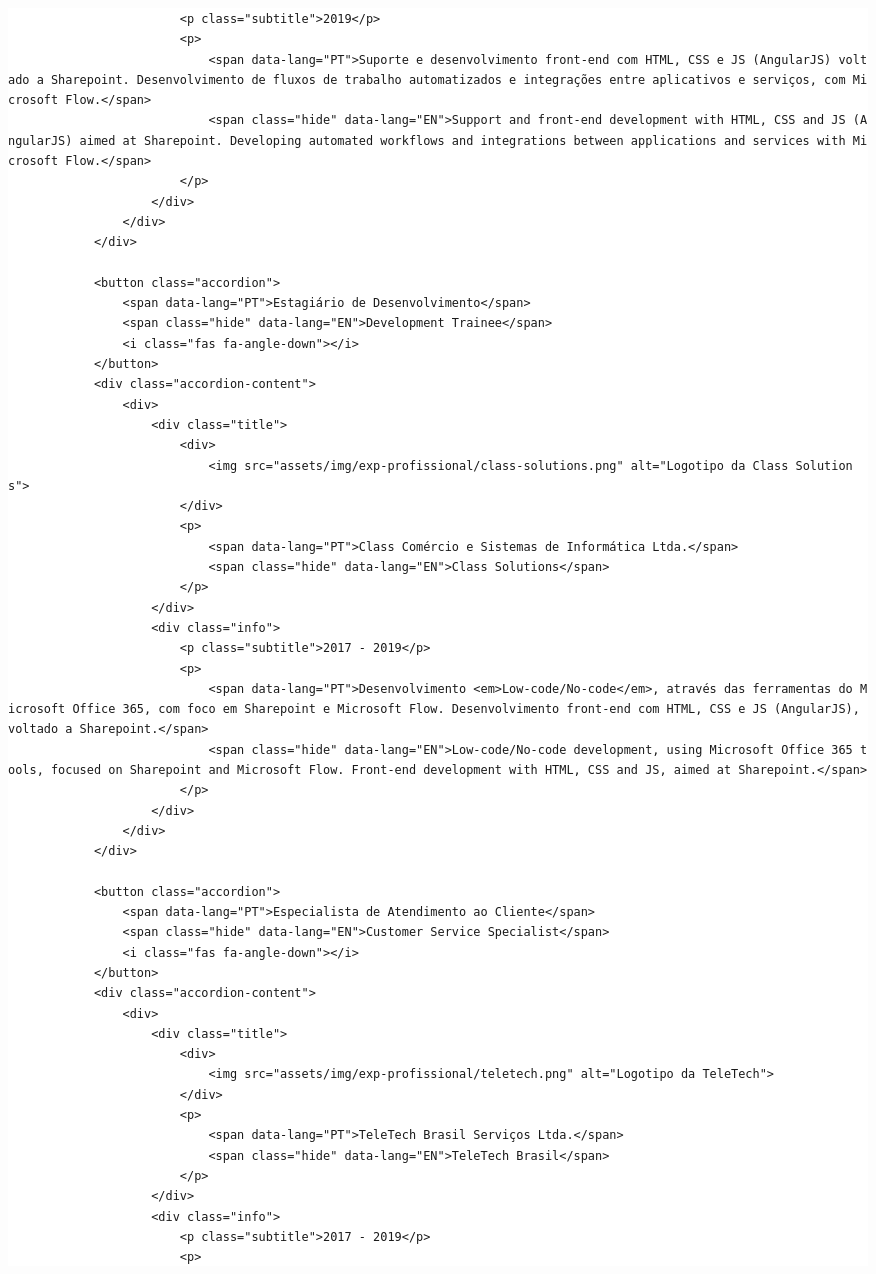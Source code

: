 							<p class="subtitle">2019</p>
							<p>
								<span data-lang="PT">Suporte e desenvolvimento front-end com HTML, CSS e JS (AngularJS) voltado a Sharepoint. Desenvolvimento de fluxos de trabalho automatizados e integrações entre aplicativos e serviços, com Microsoft Flow.</span>
								<span class="hide" data-lang="EN">Support and front-end development with HTML, CSS and JS (AngularJS) aimed at Sharepoint. Developing automated workflows and integrations between applications and services with Microsoft Flow.</span>
							</p>
						</div>
					</div>
				</div>

				<button class="accordion">
					<span data-lang="PT">Estagiário de Desenvolvimento</span>
					<span class="hide" data-lang="EN">Development Trainee</span>
					<i class="fas fa-angle-down"></i>
				</button>
				<div class="accordion-content">
					<div>
						<div class="title">
							<div>
								<img src="assets/img/exp-profissional/class-solutions.png" alt="Logotipo da Class Solutions">
							</div>
							<p>
								<span data-lang="PT">Class Comércio e Sistemas de Informática Ltda.</span>
								<span class="hide" data-lang="EN">Class Solutions</span>
							</p>
						</div>
						<div class="info">
							<p class="subtitle">2017 - 2019</p>
							<p>
								<span data-lang="PT">Desenvolvimento <em>Low-code/No-code</em>, através das ferramentas do Microsoft Office 365, com foco em Sharepoint e Microsoft Flow. Desenvolvimento front-end com HTML, CSS e JS (AngularJS), voltado a Sharepoint.</span>
								<span class="hide" data-lang="EN">Low-code/No-code development, using Microsoft Office 365 tools, focused on Sharepoint and Microsoft Flow. Front-end development with HTML, CSS and JS, aimed at Sharepoint.</span>
							</p>
						</div>
					</div>
				</div>

				<button class="accordion">
					<span data-lang="PT">Especialista de Atendimento ao Cliente</span>
					<span class="hide" data-lang="EN">Customer Service Specialist</span>
					<i class="fas fa-angle-down"></i>
				</button>
				<div class="accordion-content">
					<div>
						<div class="title">
							<div>
								<img src="assets/img/exp-profissional/teletech.png" alt="Logotipo da TeleTech">
							</div>
							<p>
								<span data-lang="PT">TeleTech Brasil Serviços Ltda.</span>
								<span class="hide" data-lang="EN">TeleTech Brasil</span>
							</p>
						</div>
						<div class="info">
							<p class="subtitle">2017 - 2019</p>
							<p>